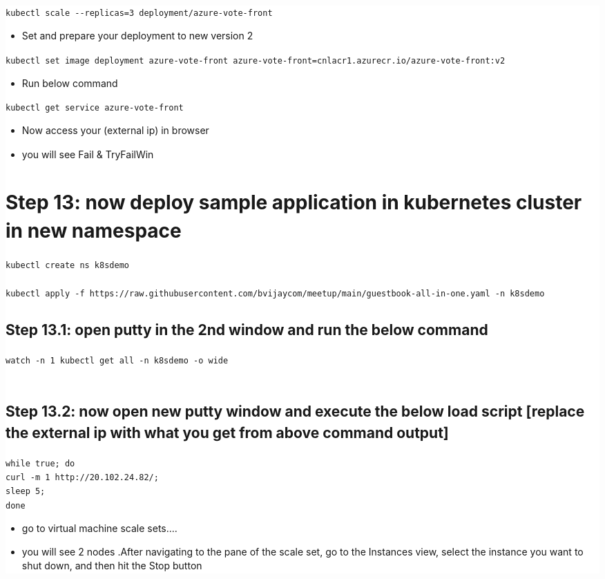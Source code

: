 ```
kubectl scale --replicas=3 deployment/azure-vote-front
```
- Set and prepare your deployment to new version 2
```
kubectl set image deployment azure-vote-front azure-vote-front=cnlacr1.azurecr.io/azure-vote-front:v2
```

- Run below command
```
kubectl get service azure-vote-front
```

- Now access your (external ip) in browser

- you will see Fail & TryFailWin

# Step 13: now deploy sample application in kubernetes cluster in new namespace

```
kubectl create ns k8sdemo

kubectl apply -f https://raw.githubusercontent.com/bvijaycom/meetup/main/guestbook-all-in-one.yaml -n k8sdemo

```

## Step 13.1: open putty in the 2nd window and run the below command

```
watch -n 1 kubectl get all -n k8sdemo -o wide


```

## Step 13.2: now open new putty window and execute the below load script [replace the external ip with what you get from above command output]


```
while true; do
curl -m 1 http://20.102.24.82/;
sleep 5;
done

```

- go to virtual machine scale sets....

- you will see 2 nodes .After navigating to the pane of the scale set, go to the Instances view, select the instance you want to shut down, and then hit the Stop button
